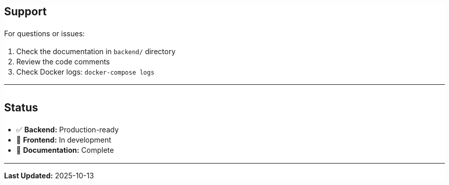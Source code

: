 ## Support

For questions or issues:
1. Check the documentation in `backend/` directory
2. Review the code comments
3. Check Docker logs: `docker-compose logs`

---

## Status

- ✅ **Backend:** Production-ready
- 🔄 **Frontend:** In development
- 📝 **Documentation:** Complete

---

**Last Updated:** 2025-10-13
